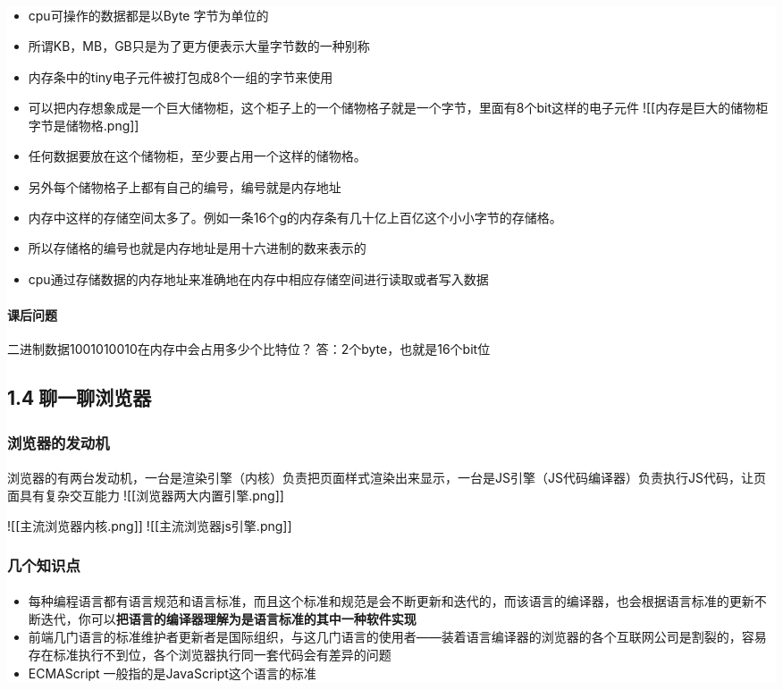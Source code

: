 
- cpu可操作的数据都是以Byte 字节为单位的
- 所谓KB，MB，GB只是为了更方便表示大量字节数的一种别称

- 内存条中的tiny电子元件被打包成8个一组的字节来使用
- 可以把内存想象成是一个巨大储物柜，这个柜子上的一个储物格子就是一个字节，里面有8个bit这样的电子元件
![[内存是巨大的储物柜字节是储物格.png]]
- 任何数据要放在这个储物柜，至少要占用一个这样的储物格。
- 另外每个储物格子上都有自己的编号，编号就是内存地址
- 内存中这样的存储空间太多了。例如一条16个g的内存条有几十亿上百亿这个小小字节的存储格。
- 所以存储格的编号也就是内存地址是用十六进制的数来表示的
- cpu通过存储数据的内存地址来准确地在内存中相应存储空间进行读取或者写入数据

#### 课后问题
二进制数据1001010010在内存中会占用多少个比特位？
答：2个byte，也就是16个bit位



## 1.4 聊一聊浏览器

### 浏览器的发动机
浏览器的有两台发动机，一台是渲染引擎（内核）负责把页面样式渲染出来显示，一台是JS引擎（JS代码编译器）负责执行JS代码，让页面具有复杂交互能力
![[浏览器两大内置引擎.png]]

![[主流浏览器内核.png]]
![[主流浏览器js引擎.png]]


### 几个知识点
- 每种编程语言都有语言规范和语言标准，而且这个标准和规范是会不断更新和迭代的，而该语言的编译器，也会根据语言标准的更新不断迭代，你可以**把语言的编译器理解为是语言标准的其中一种软件实现**
- 前端几门语言的标准维护者更新者是国际组织，与这几门语言的使用者——装着语言编译器的浏览器的各个互联网公司是割裂的，容易存在标准执行不到位，各个浏览器执行同一套代码会有差异的问题
- ECMAScript 一般指的是JavaScript这个语言的标准